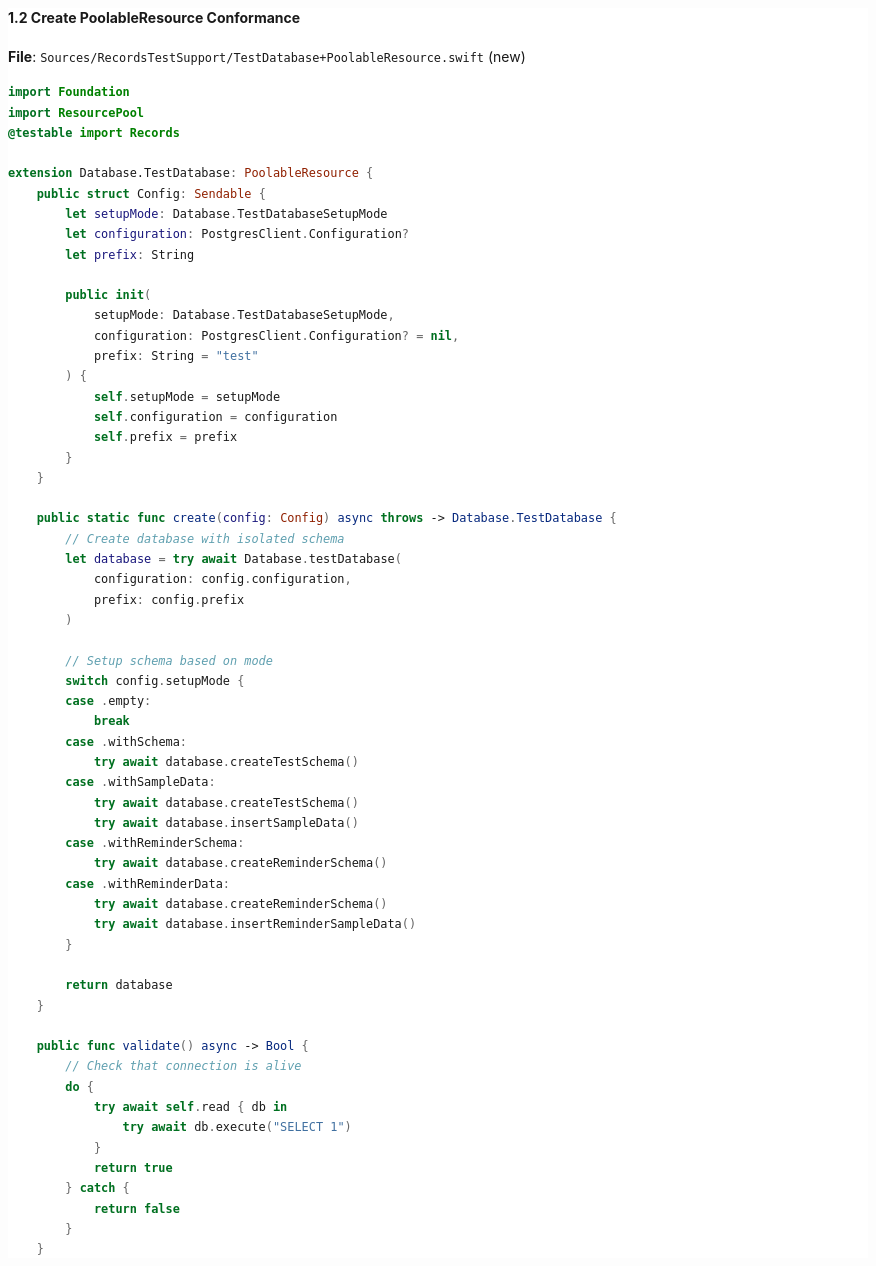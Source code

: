 #### 1.2 Create PoolableResource Conformance

**File**: `Sources/RecordsTestSupport/TestDatabase+PoolableResource.swift` (new)

```swift
import Foundation
import ResourcePool
@testable import Records

extension Database.TestDatabase: PoolableResource {
    public struct Config: Sendable {
        let setupMode: Database.TestDatabaseSetupMode
        let configuration: PostgresClient.Configuration?
        let prefix: String

        public init(
            setupMode: Database.TestDatabaseSetupMode,
            configuration: PostgresClient.Configuration? = nil,
            prefix: String = "test"
        ) {
            self.setupMode = setupMode
            self.configuration = configuration
            self.prefix = prefix
        }
    }

    public static func create(config: Config) async throws -> Database.TestDatabase {
        // Create database with isolated schema
        let database = try await Database.testDatabase(
            configuration: config.configuration,
            prefix: config.prefix
        )

        // Setup schema based on mode
        switch config.setupMode {
        case .empty:
            break
        case .withSchema:
            try await database.createTestSchema()
        case .withSampleData:
            try await database.createTestSchema()
            try await database.insertSampleData()
        case .withReminderSchema:
            try await database.createReminderSchema()
        case .withReminderData:
            try await database.createReminderSchema()
            try await database.insertReminderSampleData()
        }

        return database
    }

    public func validate() async -> Bool {
        // Check that connection is alive
        do {
            try await self.read { db in
                try await db.execute("SELECT 1")
            }
            return true
        } catch {
            return false
        }
    }

```